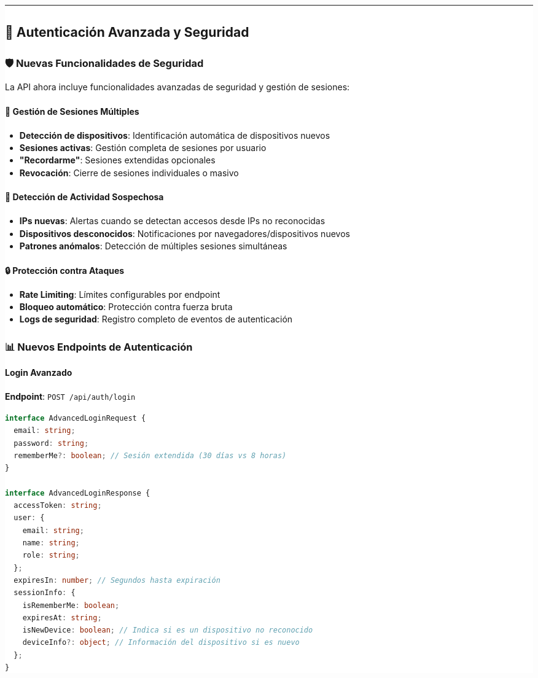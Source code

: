 
---

## 🔐 Autenticación Avanzada y Seguridad

### 🛡️ Nuevas Funcionalidades de Seguridad

La API ahora incluye funcionalidades avanzadas de seguridad y gestión de sesiones:

#### 🔄 Gestión de Sesiones Múltiples

- **Detección de dispositivos**: Identificación automática de dispositivos nuevos
- **Sesiones activas**: Gestión completa de sesiones por usuario
- **"Recordarme"**: Sesiones extendidas opcionales
- **Revocación**: Cierre de sesiones individuales o masivo

#### 🚨 Detección de Actividad Sospechosa

- **IPs nuevas**: Alertas cuando se detectan accesos desde IPs no reconocidas
- **Dispositivos desconocidos**: Notificaciones por navegadores/dispositivos nuevos
- **Patrones anómalos**: Detección de múltiples sesiones simultáneas

#### 🔒 Protección contra Ataques

- **Rate Limiting**: Límites configurables por endpoint
- **Bloqueo automático**: Protección contra fuerza bruta
- **Logs de seguridad**: Registro completo de eventos de autenticación

### 📊 Nuevos Endpoints de Autenticación

#### Login Avanzado

**Endpoint**: `POST /api/auth/login`

```typescript
interface AdvancedLoginRequest {
  email: string;
  password: string;
  rememberMe?: boolean; // Sesión extendida (30 días vs 8 horas)
}

interface AdvancedLoginResponse {
  accessToken: string;
  user: {
    email: string;
    name: string;
    role: string;
  };
  expiresIn: number; // Segundos hasta expiración
  sessionInfo: {
    isRememberMe: boolean;
    expiresAt: string;
    isNewDevice: boolean; // Indica si es un dispositivo no reconocido
    deviceInfo?: object; // Información del dispositivo si es nuevo
  };
}
```
